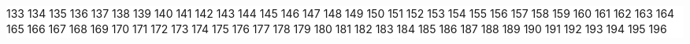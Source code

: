 133
134
135
136
137
138
139
140
141
142
143
144
145
146
147
148
149
150
151
152
153
154
155
156
157
158
159
160
161
162
163
164
165
166
167
168
169
170
171
172
173
174
175
176
177
178
179
180
181
182
183
184
185
186
187
188
189
190
191
192
193
194
195
196